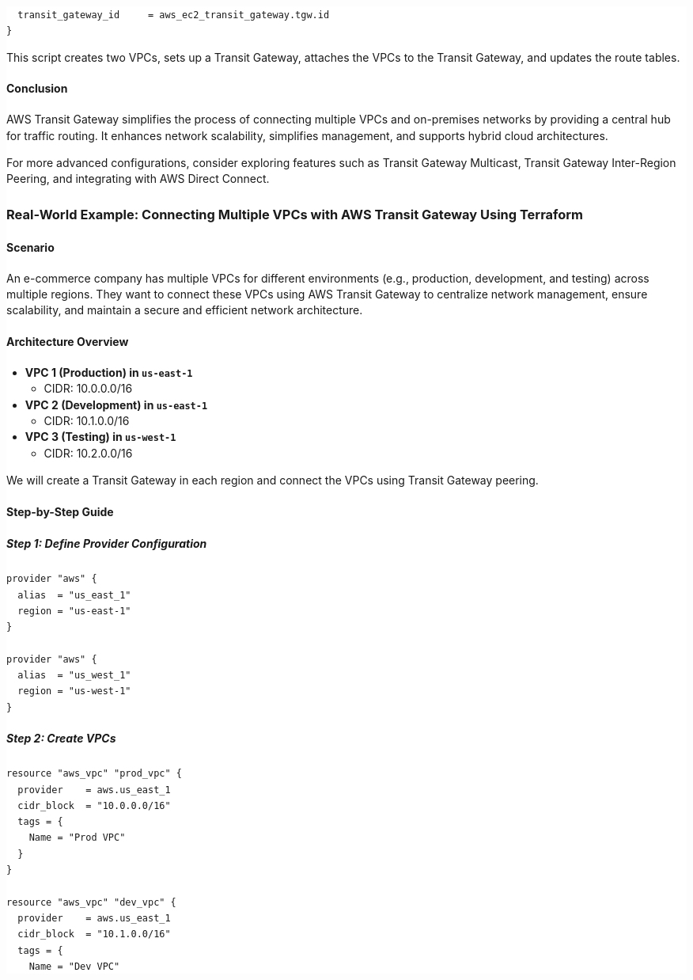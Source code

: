 ```hcl
  transit_gateway_id     = aws_ec2_transit_gateway.tgw.id
}
```

This script creates two VPCs, sets up a Transit Gateway, attaches the VPCs to the Transit Gateway, and updates the route tables.

#### Conclusion
AWS Transit Gateway simplifies the process of connecting multiple VPCs and on-premises networks by providing a central hub for traffic routing. It enhances network scalability, simplifies management, and supports hybrid cloud architectures.

For more advanced configurations, consider exploring features such as Transit Gateway Multicast, Transit Gateway Inter-Region Peering, and integrating with AWS Direct Connect.

### Real-World Example: Connecting Multiple VPCs with AWS Transit Gateway Using Terraform

#### Scenario
An e-commerce company has multiple VPCs for different environments (e.g., production, development, and testing) across multiple regions. They want to connect these VPCs using AWS Transit Gateway to centralize network management, ensure scalability, and maintain a secure and efficient network architecture.

#### Architecture Overview
- **VPC 1 (Production) in `us-east-1`**
  - CIDR: 10.0.0.0/16
- **VPC 2 (Development) in `us-east-1`**
  - CIDR: 10.1.0.0/16
- **VPC 3 (Testing) in `us-west-1`**
  - CIDR: 10.2.0.0/16

We will create a Transit Gateway in each region and connect the VPCs using Transit Gateway peering.

#### Step-by-Step Guide

##### Step 1: Define Provider Configuration

```hcl
provider "aws" {
  alias  = "us_east_1"
  region = "us-east-1"
}

provider "aws" {
  alias  = "us_west_1"
  region = "us-west-1"
}
```

##### Step 2: Create VPCs

```hcl
resource "aws_vpc" "prod_vpc" {
  provider    = aws.us_east_1
  cidr_block  = "10.0.0.0/16"
  tags = {
    Name = "Prod VPC"
  }
}

resource "aws_vpc" "dev_vpc" {
  provider    = aws.us_east_1
  cidr_block  = "10.1.0.0/16"
  tags = {
    Name = "Dev VPC"
```